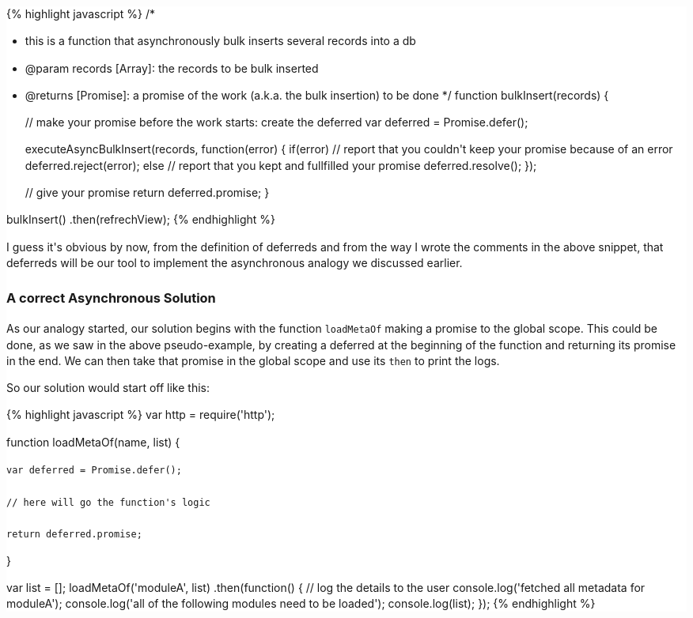 {% highlight javascript %}
/*
 * this is a function that asynchronously bulk inserts several records into a db
 * @param records [Array]: the records to be bulk inserted
 * @returns [Promise]: a promise of the work (a.k.a. the bulk insertion) to be done
 */
 function bulkInsert(records) {
    
    // make your promise before the work starts: create the deferred
    var deferred = Promise.defer();
    
    executeAsyncBulkInsert(records, function(error) {
        if(error)
            // report that you couldn't keep your promise because of an error
            deferred.reject(error);
        else
            // report that you kept and fullfilled your promise
            deferred.resolve();
    });
    
    // give your promise
    return deferred.promise;
 }
 
 bulkInsert()
 .then(refrechView);
{% endhighlight %}

I guess it's obvious by now, from the definition of deferreds and from the way I wrote the comments in the above snippet, that deferreds will be our tool to implement the asynchronous analogy we discussed earlier.

### A correct Asynchronous Solution
As our analogy started, our solution begins with the function `loadMetaOf` making a promise to the global scope. This could be done, as we saw in the above pseudo-example, by creating a deferred at the beginning of the function and returning its promise in the end. We can then take that promise in the global scope and use its `then` to print the logs.

So our solution would start off like this:

{% highlight javascript %}
var http = require('http');

function loadMetaOf(name, list) {

    var deferred = Promise.defer();
    
    // here will go the function's logic
    
    return deferred.promise;
}

var list = [];
loadMetaOf('moduleA', list)
.then(function() {
    // log the details to the user 
    console.log('fetched all metadata for moduleA');
    console.log('all of the following modules need to be loaded');
    console.log(list);
});
{% endhighlight %}
